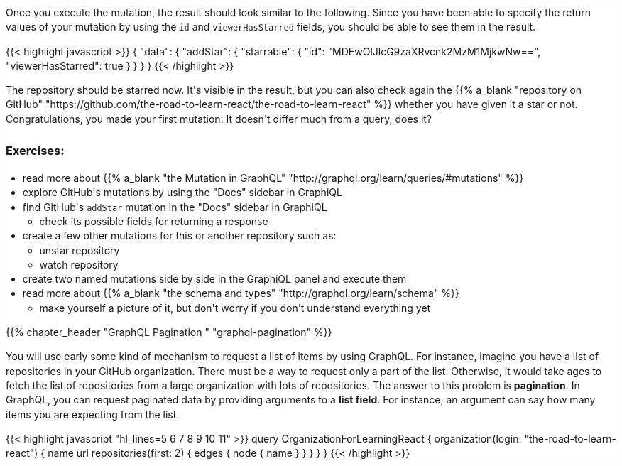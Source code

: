 Once you execute the mutation, the result should look similar to the following. Since you have been able to specify the return values of your mutation by using the `id` and `viewerHasStarred` fields, you should be able to see them in the result.

{{< highlight javascript >}}
{
  "data": {
    "addStar": {
      "starrable": {
        "id": "MDEwOlJlcG9zaXRvcnk2MzM1MjkwNw==",
        "viewerHasStarred": true
      }
    }
  }
}
{{< /highlight >}}

The repository should be starred now. It's visible in the result, but you can also check again the {{% a_blank "repository on GitHub" "https://github.com/the-road-to-learn-react/the-road-to-learn-react" %}} whether you have given it a star or not. Congratulations, you made your first mutation. It doesn't differ much from a query, does it?

### Exercises:

* read more about {{% a_blank "the Mutation in GraphQL" "http://graphql.org/learn/queries/#mutations" %}}
* explore GitHub's mutations by using the "Docs" sidebar in GraphiQL
* find GitHub's `addStar` mutation in the "Docs" sidebar in GraphiQL
  * check its possible fields for returning a response
* create a few other mutations for this or another repository such as:
  * unstar repository
  * watch repository
* create two named mutations side by side in the GraphiQL panel and execute them
* read more about {{% a_blank "the schema and types" "http://graphql.org/learn/schema" %}}
  * make yourself a picture of it, but don't worry if you don't understand everything yet

{{% chapter_header "GraphQL Pagination " "graphql-pagination" %}}

You will use early some kind of mechanism to request a list of items by using GraphQL. For instance, imagine you have a list of repositories in your GitHub organization. There must be a way to request only a part of the list. Otherwise, it would take ages to fetch the list of repositories from a large organization with lots of repositories. The answer to this problem is **pagination**. In GraphQL, you can request paginated data by providing arguments to a **list field**. For instance, an argument can say how many items you are expecting from the list.

{{< highlight javascript "hl_lines=5 6 7 8 9 10 11" >}}
query OrganizationForLearningReact {
  organization(login: "the-road-to-learn-react") {
    name
    url
    repositories(first: 2) {
      edges {
        node {
          name
        }
      }
    }
  }
}
{{< /highlight >}}
